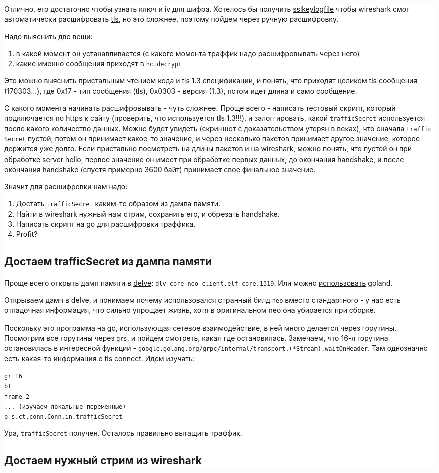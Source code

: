 Отлично, его достаточно чтобы узнать ключ и iv для шифра. Хотелось бы получить [sslkeylogfile](https://datatracker.ietf.org/doc/draft-thomson-tls-keylogfile/) чтобы wireshark смог автоматически расшифровать [tls](https://wiki.wireshark.org/TLS#using-the-pre-master-secret), но это сложнее, поэтому пойдем через ручную расшифровку.

Надо выяснить две вещи:
1) в какой момент он устанавливается (с какого момента траффик надо расшифровывать через него)
2) какие именно сообщения приходят в `hc.decrypt`

Это можно выяснить пристальным чтением кода и tls 1.3 спецификации, и понять, что приходят целиком tls сообщения (170303...), где 0x17 - тип сообщения (tls), 0x0303 - версия (1.3), потом идет длина и само сообщение.

С какого момента начинать расшифровывать - чуть сложнее. Проще всего - написать тестовый скрипт, который подключается по https к сайту (проверить, что используется tls 1.3!!!), и залоггировать, какой `trafficSecret` используется после какого количество данных.
Можно будет увидеть (скриншот с доказательством утерян в веках), что сначала `trafficSecret` пустой, потом он принимает какое-то значение, и через несколько пакетов принимает другое значение, которое держится уже долго. Если пристально посмотреть на длины пакетов и на wireshark, можно понять, что пустой он при обработке server hello, первое значение он имеет при обработке первых данных, до окончания handshake, и после окончания handshake (спустя примерно 3600 байт) принимает свое финальное значение.

Значит для расшифровки нам надо:
1) Достать `trafficSecret` каким-то образом из дампа памяти.
2) Найти в wireshark нужный нам стрим, сохранить его, и обрезать handshake.
3) Написать скрипт на go для расшифровки траффика.
4) Profit?

## Достаем trafficSecret из дампа памяти

Проще всего открыть дамп памяти в [delve](https://github.com/go-delve/delve): `dlv core neo_client.elf core.1319`. Или можно [использовать](https://www.jetbrains.com/help/go/exploring-go-core-dumps.html) goland.

Открываем дамп в delve, и понимаем почему использовался странный билд `neo` вместо стандартного - у нас есть отладочная информация, что сильно упрощает жизнь, хотя в оригинальном neo она убирается при сборке.

Поскольку это программа на go, использующая сетевое взаимодействие, в ней много делается через горутины. Посмотрим все горутины через `grs`, и пойдем смотреть, какая где остановилась. Замечаем, что 16-я горутина остановилась в интересной функции - `google.golang.org/grpc/internal/transport.(*Stream).waitOnHeader`. Там однозначно есть какая-то информация о tls connect. Идем изучать:
```
gr 16
bt
frame 2
... (изучаем локальные переменные)
p s.ct.conn.Conn.in.trafficSecret
```

Ура, `trafficSecret` получен. Осталось правильно вытащить траффик.

## Достаем нужный стрим из wireshark
